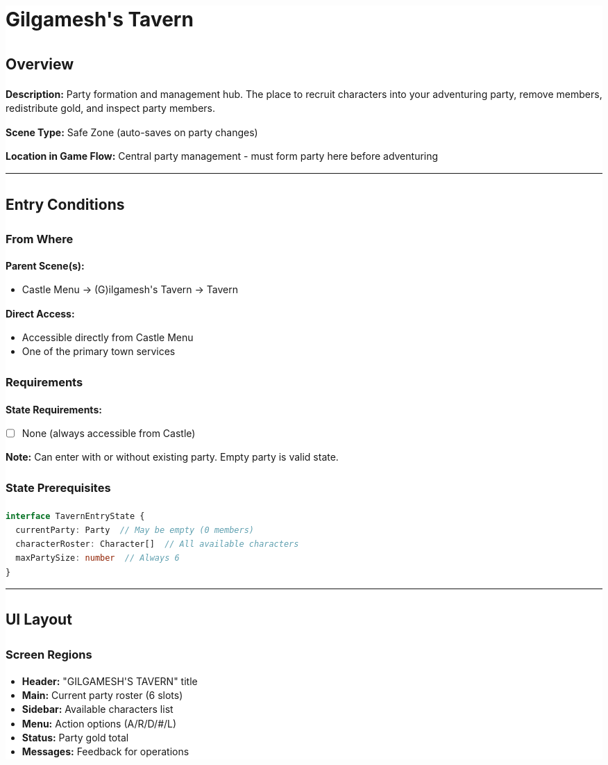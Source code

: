 # Gilgamesh's Tavern

## Overview

**Description:** Party formation and management hub. The place to recruit characters into your adventuring party, remove members, redistribute gold, and inspect party members.

**Scene Type:** Safe Zone (auto-saves on party changes)

**Location in Game Flow:** Central party management - must form party here before adventuring

---

## Entry Conditions

### From Where

**Parent Scene(s):**
- Castle Menu → (G)ilgamesh's Tavern → Tavern

**Direct Access:**
- Accessible directly from Castle Menu
- One of the primary town services

### Requirements

**State Requirements:**
- [ ] None (always accessible from Castle)

**Note:** Can enter with or without existing party. Empty party is valid state.

### State Prerequisites

```typescript
interface TavernEntryState {
  currentParty: Party  // May be empty (0 members)
  characterRoster: Character[]  // All available characters
  maxPartySize: number  // Always 6
}
```

---

## UI Layout

### Screen Regions

- **Header:** "GILGAMESH'S TAVERN" title
- **Main:** Current party roster (6 slots)
- **Sidebar:** Available characters list
- **Menu:** Action options (A/R/D/#/L)
- **Status:** Party gold total
- **Messages:** Feedback for operations
